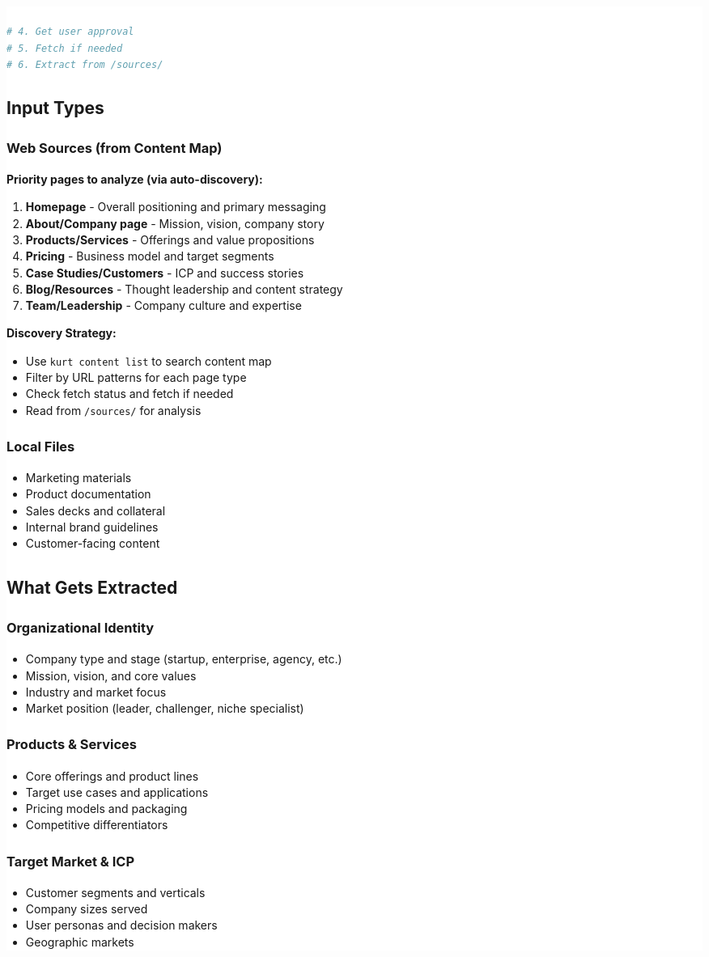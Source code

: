 ```bash

# 4. Get user approval
# 5. Fetch if needed
# 6. Extract from /sources/
```

## Input Types

### Web Sources (from Content Map)
**Priority pages to analyze (via auto-discovery):**
1. **Homepage** - Overall positioning and primary messaging
2. **About/Company page** - Mission, vision, company story
3. **Products/Services** - Offerings and value propositions
4. **Pricing** - Business model and target segments
5. **Case Studies/Customers** - ICP and success stories
6. **Blog/Resources** - Thought leadership and content strategy
7. **Team/Leadership** - Company culture and expertise

**Discovery Strategy:**
- Use `kurt content list` to search content map
- Filter by URL patterns for each page type
- Check fetch status and fetch if needed
- Read from `/sources/` for analysis

### Local Files
- Marketing materials
- Product documentation
- Sales decks and collateral
- Internal brand guidelines
- Customer-facing content

## What Gets Extracted

### Organizational Identity
- Company type and stage (startup, enterprise, agency, etc.)
- Mission, vision, and core values
- Industry and market focus
- Market position (leader, challenger, niche specialist)

### Products & Services
- Core offerings and product lines
- Target use cases and applications
- Pricing models and packaging
- Competitive differentiators

### Target Market & ICP
- Customer segments and verticals
- Company sizes served
- User personas and decision makers
- Geographic markets
